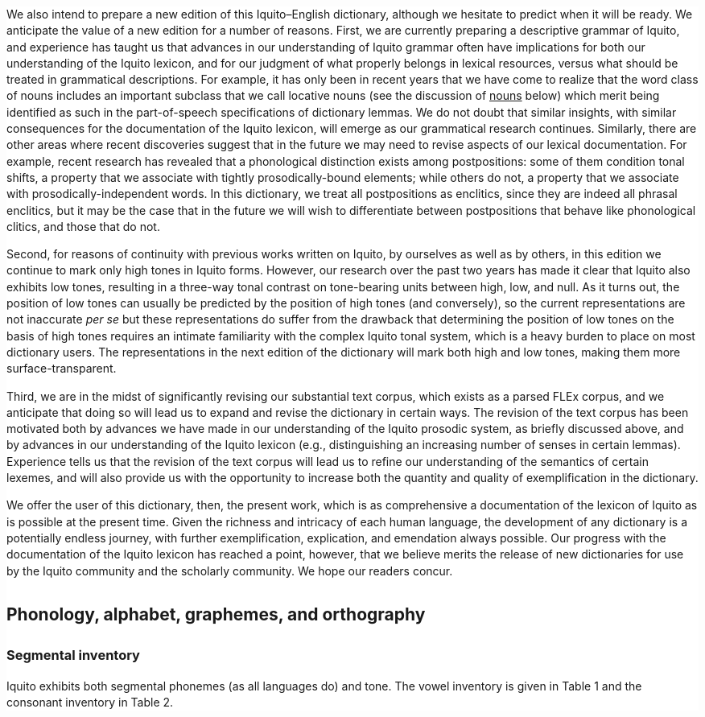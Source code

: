 We also intend to prepare a new edition of this Iquito–English dictionary, although we hesitate to predict when it will be ready. We anticipate the value of a new edition for a number of reasons. First, we are currently preparing a descriptive grammar of Iquito, and experience has taught us that advances in our understanding of Iquito grammar often have implications for both our understanding of the Iquito lexicon, and for our judgment of what properly belongs in lexical resources, versus what should be treated in grammatical descriptions. For example, it has only been in recent years that we have come to realize that the word class of nouns includes an important subclass that we call locative nouns (see the discussion of <a href="#section14">nouns</a> below) which merit being identified as such in the part-of-speech specifications of dictionary lemmas. We do not doubt that similar insights, with similar consequences for the documentation of the Iquito lexicon, will emerge as our grammatical research continues. Similarly, there are other areas where recent discoveries suggest that in the future we may need to revise aspects of our lexical documentation. For example, recent research has revealed that a phonological distinction exists among postpositions: some of them condition tonal shifts, a property that we associate with tightly prosodically-bound elements; while others do not, a property that we associate with prosodically-independent words. In this dictionary, we treat all postpositions as enclitics, since they are indeed all phrasal enclitics, but it may be the case that in the future we will wish to differentiate between postpositions that behave like phonological clitics, and those that do not.

Second, for reasons of continuity with previous works written on Iquito, by ourselves as well as by others, in this edition we continue to mark only high tones in Iquito forms. However, our research over the past two years has made it clear that Iquito also exhibits low tones, resulting in a three-way tonal contrast on tone-bearing units between high, low, and null. As it turns out, the position of low tones can usually be predicted by the position of high tones (and conversely), so the current representations are not inaccurate *per se* but these representations do suffer from the drawback that determining the position of low tones on the basis of high tones requires an intimate familiarity with the complex Iquito tonal system, which is a heavy burden to place on most dictionary users. The representations in the next edition of the dictionary will mark both high and low tones, making them more surface-transparent.

Third, we are in the midst of significantly revising our substantial text corpus, which exists as a parsed FLEx corpus, and we anticipate that doing so will lead us to expand and revise the dictionary in certain ways. The revision of the text corpus has been motivated both by advances we have made in our understanding of the Iquito prosodic system, as briefly discussed above, and by advances in our understanding of the Iquito lexicon (e.g., distinguishing an increasing number of senses in certain lemmas). Experience tells us that the revision of the text corpus will lead us to refine our understanding of the semantics of certain lexemes, and will also provide us with the opportunity to increase both the quantity and quality of exemplification in the dictionary.

We offer the user of this dictionary, then, the present work, which is as comprehensive a documentation of the lexicon of Iquito as is possible at the present time. Given the richness and intricacy of each human language, the development of any dictionary is a potentially endless journey, with further exemplification, explication, and emendation always possible. Our progress with the documentation of the Iquito lexicon has reached a point, however, that we believe merits the release of new dictionaries for use by the Iquito community and the scholarly community. We hope our readers concur.

Phonology, alphabet, graphemes, and orthography
-----------------------------------------------

### Segmental inventory

Iquito exhibits both segmental phonemes (as all languages do) and tone. The vowel inventory is given in Table 1 and the consonant inventory in Table 2.
